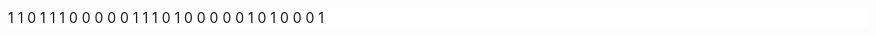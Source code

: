    <td width="35">1</td>

   <td width="35">1</td>

   <td width="36">0</td>

   <td width="47">1</td>

   <td width="45">1</td>

   <td width="45">1</td>

  </tr>

  <tr>

   <td width="35">0</td>

   <td width="35">0</td>

   <td width="35">0</td>

   <td width="35">0</td>

   <td width="35">0</td>

   <td width="35">1</td>

   <td width="35">1</td>

   <td width="36">1</td>

   <td width="47">0</td>

   <td width="45">1</td>

   <td width="45">0</td>

  </tr>

  <tr>

   <td width="35">0</td>

   <td width="35">0</td>

   <td width="35">0</td>

   <td width="35">0</td>

   <td width="35">1</td>

   <td width="35">0</td>

   <td width="35">1</td>

   <td width="36">0</td>

   <td width="47">0</td>

   <td width="45">0</td>

   <td width="45">1</td>

  </tr>
